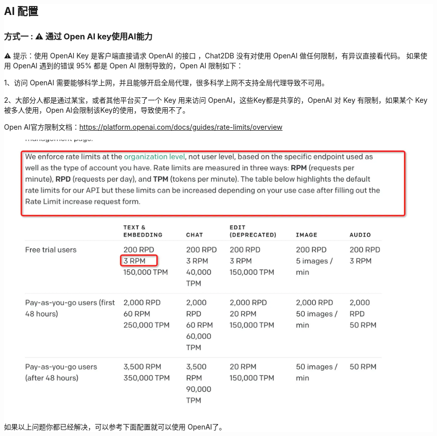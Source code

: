 ## AI 配置

### 方式一 : ⚠  通过 Open AI key使用AI能力

⚠ 提示：使用 OpenAI Key 是客户端直接请求 OpenAI 的接口 ，Chat2DB 没有对使用 OpenAI 做任何限制，有异议直接看代码。
如果使用 OpenAI 遇到的错误 95% 都是 Open AI 限制导致的，Open AI 限制如下：

1、访问 OpenAI 需要能够科学上网，并且能够开启全局代理，很多科学上网不支持全局代理导致不可用。

2、大部分人都是通过某宝，或者其他平台买了一个 Key 用来访问 OpenAI，这些Key都是共享的，OpenAI 对 Key 有限制，如果某个 Key 被多人使用，Open AI会限制该Key的使用，导致使用不了。

Open AI官方限制文档：https://platform.openai.com/docs/guides/rate-limits/overview

![userGuide-12](../img/website-userguide-12.png)

如果以上问题你都已经解决，可以参考下面配置就可以使用 OpenAI了。

